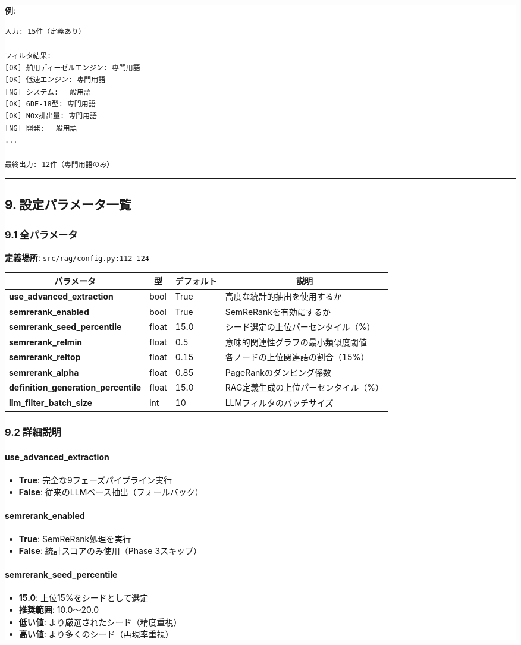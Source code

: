 **例**:
```
入力: 15件（定義あり）

フィルタ結果:
[OK] 舶用ディーゼルエンジン: 専門用語
[OK] 低速エンジン: 専門用語
[NG] システム: 一般用語
[OK] 6DE-18型: 専門用語
[OK] NOx排出量: 専門用語
[NG] 開発: 一般用語
...

最終出力: 12件（専門用語のみ）
```

---

## 9. 設定パラメータ一覧

### 9.1 全パラメータ

**定義場所**: `src/rag/config.py:112-124`

| パラメータ | 型 | デフォルト | 説明 |
|-----------|-----|----------|------|
| **use_advanced_extraction** | bool | True | 高度な統計的抽出を使用するか |
| **semrerank_enabled** | bool | True | SemReRankを有効にするか |
| **semrerank_seed_percentile** | float | 15.0 | シード選定の上位パーセンタイル（%） |
| **semrerank_relmin** | float | 0.5 | 意味的関連性グラフの最小類似度閾値 |
| **semrerank_reltop** | float | 0.15 | 各ノードの上位関連語の割合（15%） |
| **semrerank_alpha** | float | 0.85 | PageRankのダンピング係数 |
| **definition_generation_percentile** | float | 15.0 | RAG定義生成の上位パーセンタイル（%） |
| **llm_filter_batch_size** | int | 10 | LLMフィルタのバッチサイズ |

### 9.2 詳細説明

#### use_advanced_extraction
- **True**: 完全な9フェーズパイプライン実行
- **False**: 従来のLLMベース抽出（フォールバック）

#### semrerank_enabled
- **True**: SemReRank処理を実行
- **False**: 統計スコアのみ使用（Phase 3スキップ）

#### semrerank_seed_percentile
- **15.0**: 上位15%をシードとして選定
- **推奨範囲**: 10.0～20.0
- **低い値**: より厳選されたシード（精度重視）
- **高い値**: より多くのシード（再現率重視）

